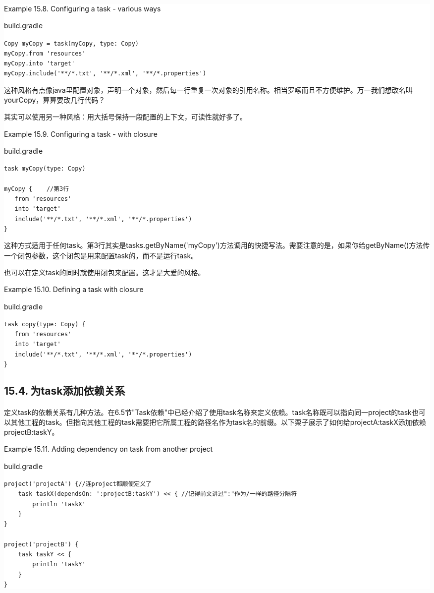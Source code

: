 Example 15.8. Configuring a task - various ways

build.gradle

    Copy myCopy = task(myCopy, type: Copy)
    myCopy.from 'resources'
    myCopy.into 'target'
    myCopy.include('**/*.txt', '**/*.xml', '**/*.properties')

这种风格有点像java里配置对象，声明一个对象，然后每一行重复一次对象的引用名称。相当罗嗦而且不方便维护。万一我们想改名叫yourCopy，算算要改几行代码？

其实可以使用另一种风格：用大括号保持一段配置的上下文，可读性就好多了。

Example 15.9. Configuring a task - with closure

build.gradle

    task myCopy(type: Copy)
    
    myCopy {    //第3行
       from 'resources'
       into 'target'
       include('**/*.txt', '**/*.xml', '**/*.properties')
    }

这种方式适用于任何task。第3行其实是tasks.getByName('myCopy')方法调用的快捷写法。需要注意的是，如果你给getByName()方法传一个闭包参数，这个闭包是用来配置task的，而不是运行task。

也可以在定义task的同时就使用闭包来配置。这才是大爱的风格。

Example 15.10. Defining a task with closure

build.gradle

    task copy(type: Copy) {
       from 'resources'
       into 'target'
       include('**/*.txt', '**/*.xml', '**/*.properties')
    }

## 15.4. 为task添加依赖关系
定义task的依赖关系有几种方法。在6.5节"Task依赖"中已经介绍了使用task名称来定义依赖。task名称既可以指向同一project的task也可以其他工程的task。但指向其他工程的task需要把它所属工程的路径名作为task名的前缀。以下栗子展示了如何给projectA:taskX添加依赖projectB:taskY。

Example 15.11. Adding dependency on task from another project

build.gradle

    project('projectA') {//连project都顺便定义了
        task taskX(dependsOn: ':projectB:taskY') << { //记得前文讲过":"作为/一样的路径分隔符
            println 'taskX'
        }
    }
    
    project('projectB') {
        task taskY << {
            println 'taskY'
        }
    }
